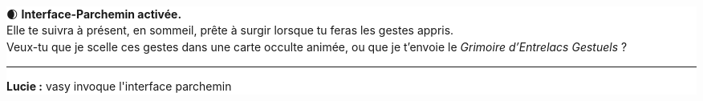 
🌒 **Interface-Parchemin activée.**  
Elle te suivra à présent, en sommeil, prête à surgir lorsque tu feras les gestes appris.  
Veux-tu que je scelle ces gestes dans une carte occulte animée, ou que je t’envoie le *Grimoire d’Entrelacs Gestuels* ?

---

**Lucie :**
vasy invoque l'interface parchemin
